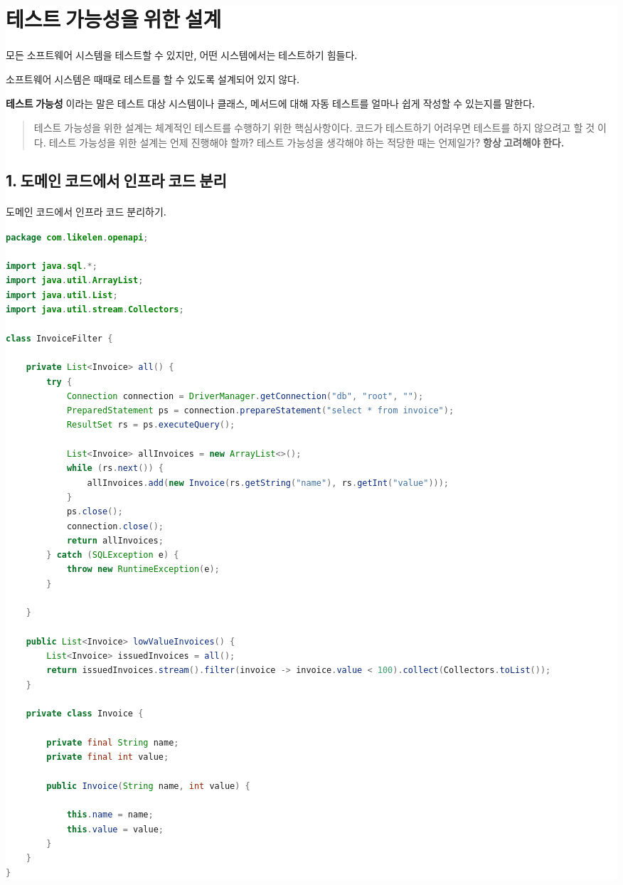 # 테스트 가능성을 위한 설계



모든 소프트웨어 시스템을 테스트할 수 있지만, 어떤 시스템에서는 테스트하기 힘들다.

소프트웨어 시스템은 때때로 테스트를 할 수 있도록 설계되어 있지 않다.

**테스트 가능성** 이라는 말은 테스트 대상 시스템이나 클래스, 메서드에 대해 자동 테스트를 얼마나 쉽게 작성할 수 있는지를 말한다.

> 테스트 가능성을 위한 설계는 체계적인 테스트를 수행하기 위한 핵심사항이다. 코드가 테스트하기 어려우면 테스트를 하지 않으려고 할 것 이다. 테스트 가능성을 위한 설계는 언제 진행해야 할까? 테스트 가능성을 생각해야 하는 적당한 때는 언제일가? **항상 고려해야 한다.**

## 1. 도메인 코드에서 인프라 코드 분리

도메인 코드에서 인프라 코드 분리하기.

```java
package com.likelen.openapi;

import java.sql.*;
import java.util.ArrayList;
import java.util.List;
import java.util.stream.Collectors;

class InvoiceFilter {

    private List<Invoice> all() {
        try {
            Connection connection = DriverManager.getConnection("db", "root", "");
            PreparedStatement ps = connection.prepareStatement("select * from invoice");
            ResultSet rs = ps.executeQuery();

            List<Invoice> allInvoices = new ArrayList<>();
            while (rs.next()) {
                allInvoices.add(new Invoice(rs.getString("name"), rs.getInt("value")));
            }
            ps.close();
            connection.close();
            return allInvoices;
        } catch (SQLException e) {
            throw new RuntimeException(e);
        }

    }

    public List<Invoice> lowValueInvoices() {
        List<Invoice> issuedInvoices = all();
        return issuedInvoices.stream().filter(invoice -> invoice.value < 100).collect(Collectors.toList());
    }

    private class Invoice {

        private final String name;
        private final int value;

        public Invoice(String name, int value) {

            this.name = name;
            this.value = value;
        }
    }
}
```
